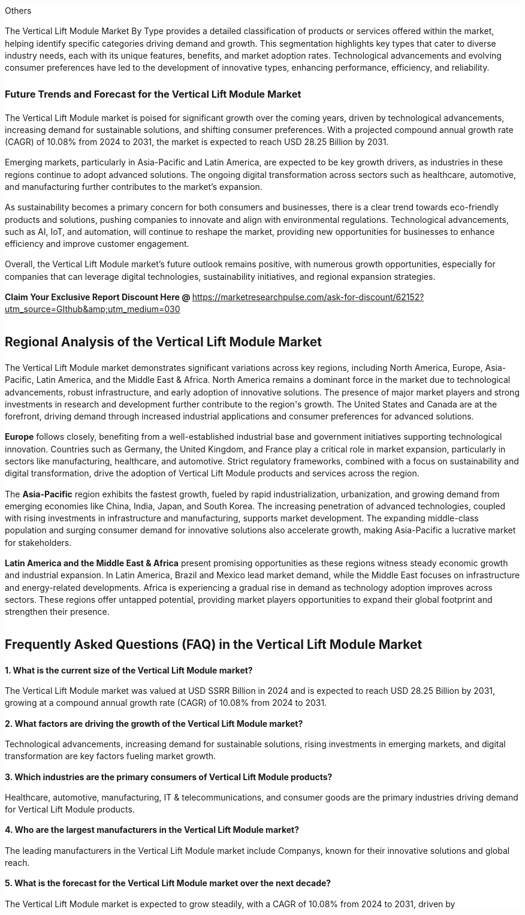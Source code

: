 Others</li></ul><p>The Vertical Lift Module Market By Type provides a detailed classification of products or services offered within the market, helping identify specific categories driving demand and growth. This segmentation highlights key types that cater to diverse industry needs, each with its unique features, benefits, and market adoption rates. Technological advancements and evolving consumer preferences have led to the development of innovative types, enhancing performance, efficiency, and reliability.</p><h3>Future Trends and Forecast for the Vertical Lift Module Market</h3><p>The Vertical Lift Module market is poised for significant growth over the coming years, driven by technological advancements, increasing demand for sustainable solutions, and shifting consumer preferences. With a projected compound annual growth rate (CAGR) of 10.08% from 2024 to 2031, the market is expected to reach USD 28.25 Billion by 2031.</p><p>Emerging markets, particularly in Asia-Pacific and Latin America, are expected to be key growth drivers, as industries in these regions continue to adopt advanced solutions. The ongoing digital transformation across sectors such as healthcare, automotive, and manufacturing further contributes to the market&rsquo;s expansion.</p><p>As sustainability becomes a primary concern for both consumers and businesses, there is a clear trend towards eco-friendly products and solutions, pushing companies to innovate and align with environmental regulations. Technological advancements, such as AI, IoT, and automation, will continue to reshape the market, providing new opportunities for businesses to enhance efficiency and improve customer engagement.</p><p>Overall, the Vertical Lift Module market&rsquo;s future outlook remains positive, with numerous growth opportunities, especially for companies that can leverage digital technologies, sustainability initiatives, and regional expansion strategies.</p><p><strong>Claim Your Exclusive Report Discount Here @ </strong><a href="https://marketresearchpulse.com/ask-for-discount/62152?utm_source=GIthub&amp;utm_medium=030">https://marketresearchpulse.com/ask-for-discount/62152?utm_source=GIthub&amp;utm_medium=030</a></p><h2><strong>Regional Analysis of the Vertical Lift Module Market</strong></h2><p>The Vertical Lift Module market demonstrates significant variations across key regions, including North America, Europe, Asia-Pacific, Latin America, and the Middle East &amp; Africa. North America remains a dominant force in the market due to technological advancements, robust infrastructure, and early adoption of innovative solutions. The presence of major market players and strong investments in research and development further contribute to the region's growth. The United States and Canada are at the forefront, driving demand through increased industrial applications and consumer preferences for advanced solutions.</p><p><strong>Europe</strong> follows closely, benefiting from a well-established industrial base and government initiatives supporting technological innovation. Countries such as Germany, the United Kingdom, and France play a critical role in market expansion, particularly in sectors like manufacturing, healthcare, and automotive. Strict regulatory frameworks, combined with a focus on sustainability and digital transformation, drive the adoption of Vertical Lift Module products and services across the region.</p><p>The <strong>Asia-Pacific</strong> region exhibits the fastest growth, fueled by rapid industrialization, urbanization, and growing demand from emerging economies like China, India, Japan, and South Korea. The increasing penetration of advanced technologies, coupled with rising investments in infrastructure and manufacturing, supports market development. The expanding middle-class population and surging consumer demand for innovative solutions also accelerate growth, making Asia-Pacific a lucrative market for stakeholders.</p><p><strong>Latin America and the Middle East &amp; Africa</strong> present promising opportunities as these regions witness steady economic growth and industrial expansion. In Latin America, Brazil and Mexico lead market demand, while the Middle East focuses on infrastructure and energy-related developments. Africa is experiencing a gradual rise in demand as technology adoption improves across sectors. These regions offer untapped potential, providing market players opportunities to expand their global footprint and strengthen their presence.</p><h2><strong>Frequently Asked Questions (FAQ) in the Vertical Lift Module Market</strong></h2><p><strong>1. What is the current size of the Vertical Lift Module market?</strong></p><p>The Vertical Lift Module market was valued at USD SSRR Billion in 2024 and is expected to reach USD 28.25 Billion by 2031, growing at a compound annual growth rate (CAGR) of 10.08% from 2024 to 2031.</p><p><strong>2. What factors are driving the growth of the Vertical Lift Module market?</strong></p><p>Technological advancements, increasing demand for sustainable solutions, rising investments in emerging markets, and digital transformation are key factors fueling market growth.</p><p><strong>3. Which industries are the primary consumers of Vertical Lift Module products?</strong></p><p>Healthcare, automotive, manufacturing, IT &amp; telecommunications, and consumer goods are the primary industries driving demand for Vertical Lift Module products.</p><p><strong>4. Who are the largest manufacturers in the Vertical Lift Module market?</strong></p><p>The leading manufacturers in the Vertical Lift Module market include Companys, known for their innovative solutions and global reach.</p><p><strong>5. What is the forecast for the Vertical Lift Module market over the next decade?</strong></p><p>The Vertical Lift Module market is expected to grow steadily, with a CAGR of 10.08% from 2024 to 2031, driven by